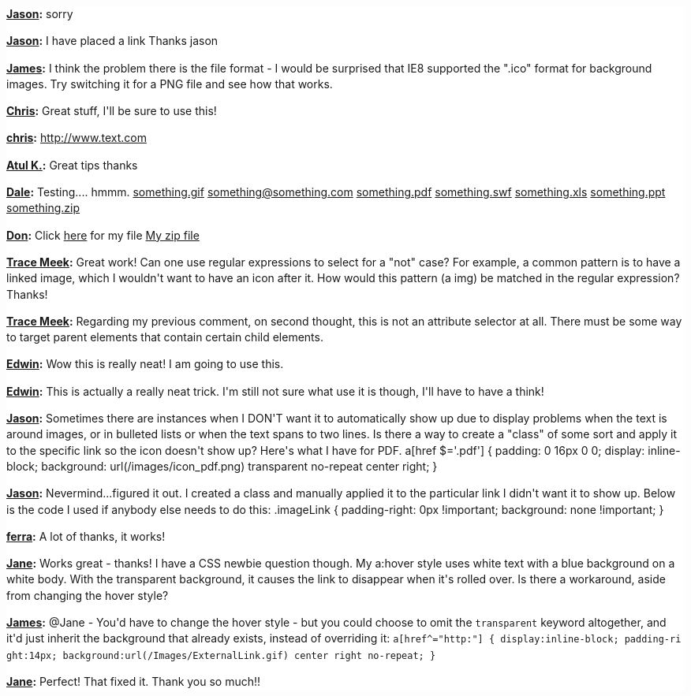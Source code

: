 **[Jason](#111 "2010-05-28 05:13:49"):** sorry 

**[Jason](#112 "2010-05-28 05:25:35"):** I have placed a link Thanks jason

**[James](#113 "2010-05-28 09:06:42"):** I think the problem there is the file format - I would be surprised that IE8 supported the ".ico" format for background images. Try switching it for a PNG file and see how that works.

**[Chris](#114 "2010-06-22 11:13:38"):** Great stuff, I'll be sure to use this!

**[chris](#115 "2010-07-21 14:54:17"):** http://www.text.com

**[Atul K.](#116 "2010-08-06 13:35:29"):** Great tips thanks

**[Dale](#117 "2010-08-10 22:19:30"):** Testing.... hmmm. [something.gif](something.gif) [something@something.com](mailto:something@something.com) [something.pdf](something.pdf) [something.swf](something.swf) [something.xls](something.xls) [something.ppt](something.ppt) [something.zip](something.zip)

**[Don](#118 "2010-08-25 09:37:58"):** Click [here](http://www.something.com/test.pdf) for my file [My zip file](http://www.pdf.com/test.zip)

**[Trace Meek](#119 "2011-01-07 20:33:12"):** Great work! Can one use regular expressions to select for a "not" case? For example, a common pattern is to have a linked image, which I wouldn't want to have an icon after it. How would this pattern (a img) be matched in the regular expression? Thanks!

**[Trace Meek](#120 "2011-01-07 20:45:35"):** Regarding my previous comment, on second thought, this is not an attribute selector at all. There must be some way to target parent elements that contain certain child elements.

**[Edwin](#121 "2011-01-21 17:23:03"):** Wow this is really neat! I am going to use this.

**[Edwin](#122 "2011-01-27 13:04:32"):** This is actually a really neat trick. I'm still not sure what use it is though, I'll have to have a think!

**[Jason](#123 "2011-03-04 15:17:53"):** Sometimes there are instances when I DON'T want it to automatically show up due to display problems when the text is around images, or in bulleted lists or when the text spans to two lines. Is there a way to create a "class" of some sort and apply it to the specific link so the icon doesn't show up? Here's what I have for PDF. a[href $='.pdf'] { padding: 0 16px 0 0; display: inline-block; background: url(/images/icon_pdf.png) transparent no-repeat center right; }

**[Jason](#124 "2011-03-04 15:35:45"):** Nevermind...figured it out. I created a class and manually applied it to the particular link I didn't want it to show up. Below is the code I used if anybody else needs to do this: .imageLink { padding-right: 0px !important; background: none !important; }

**[ferra](#126 "2011-07-23 18:47:15"):** A lot of thanks, it works!

**[Jane](#127 "2011-07-26 21:57:19"):** Works great - thanks! I have a CSS newbie question though. My a:hover style uses white text with a blue background on a white body. With the transparent background, it causes the link to disappear when it's rolled over. Is there a workaround, aside from changing the hover style?

**[James](#128 "2011-07-26 22:01:51"):** @Jane - You'd have to change the hover style - but you could choose to omit the `transparent` keyword altogether, and it'd just inherit the background that already exists, instead of overriding it: `a[href^="http:"] { display:inline-block; padding-right:14px; background:url(/Images/ExternalLink.gif) center right no-repeat; }`

**[Jane](#129 "2011-07-28 23:07:22"):** Perfect! That fixed it. Thank you so much!!
